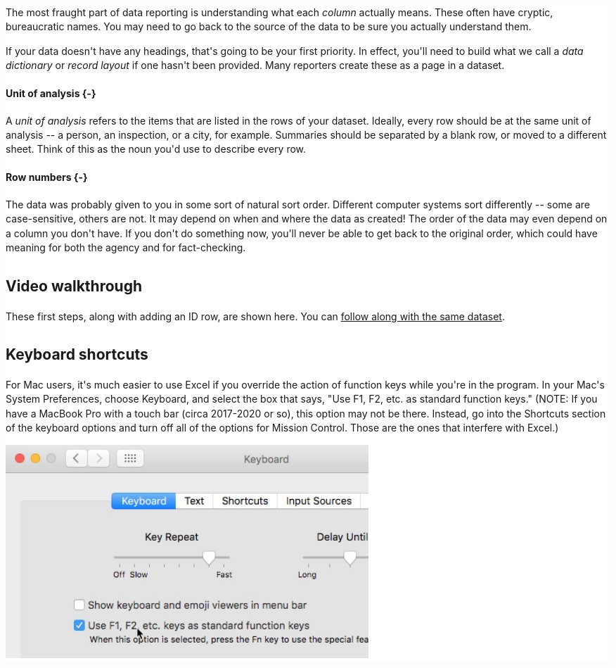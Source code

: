 The most fraught part of data reporting is understanding what each *column* actually means. These often have cryptic, bureaucratic names. You may need to go back to the source of the data to be sure you actually understand them.

If your data doesn't have any headings, that's going to be your first priority. In effect, you'll need to build what we call a *data dictionary* or *record layout* if one hasn't been provided. Many reporters create these as a page in a dataset.

#### Unit of analysis {-}

A *unit of analysis* refers to the items that are listed in the rows of your dataset. Ideally, every row should be at the same unit of analysis -- a person, an inspection, or a city, for example. Summaries should be separated by a blank row, or moved to a different sheet. Think of this as the noun you'd use to describe every row.  

#### Row numbers {-}

The data was probably given to you in some sort of natural sort order. Different computer systems sort differently -- some are case-sensitive, others are not. It may depend on when and where the data as created! The order of the data may even depend on a column you don't have. If you don't do something now, you'll never be able to get back to the original order, which could have meaning for both the agency and for fact-checking.

## Video walkthrough 

These first steps, along with adding an ID row, are shown here. You can [follow along with the same dataset](https://cronkitedata.s3.us-west-1.amazonaws.com/xlfiles/phoenix_salaries.xlsx).

<iframe width="560" height="315" src="https://www.youtube.com/embed/iGCpfop0zvs?rel=0" frameborder="0" allow="autoplay; encrypted-media" allowfullscreen>

</iframe>

## Keyboard shortcuts

For Mac users, it's much easier to use Excel if you override the action of function keys while you're in the program. In your Mac's System Preferences, choose Keyboard, and select the box that says, "Use F1, F2, etc. as standard function keys." (NOTE: If you have a MacBook Pro with a touch bar (circa 2017-2020 or so), this option may not be there. Instead, go into the Shortcuts section of the keyboard options and turn off all of the options for Mission Control. Those are the ones that interfere with Excel.)

<img src="assets/images/xl-refresher-options.png" width="60%" height="60%"><img/>
